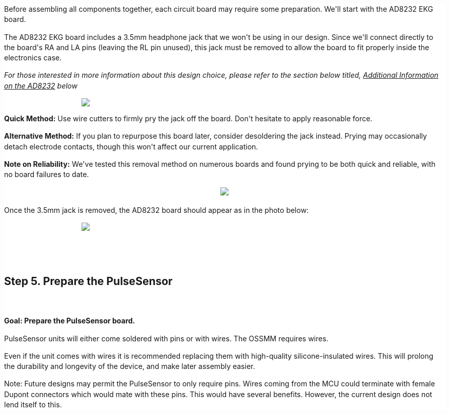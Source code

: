 Before assembling all components together, each circuit board may require 
some preparation. We'll start with the AD8232 EKG board.

The AD8232 EKG board includes a 3.5mm headphone jack that we won't be using in
our design. Since we'll connect directly to the board's RA and LA pins 
(leaving the RL pin unused), this jack must be removed to allow the board to fit
properly inside the electronics case.


*For those interested in more information about this design choice, please refer
to the section below titled, 
[Additional Information on the AD8232](#additional-information-on-the-ad8232) below*

<figure style="text-align: center; display: block; margin-left: auto; margin-right: auto;">
  <img src="{{ site.url }}/OSSMM/media/electronics-assembly/image23.png" style="width: 65%; display: block; margin-left: auto; margin-right: auto;">
</figure>

**Quick Method:** Use wire cutters to firmly pry the jack off the board. Don't
hesitate to apply reasonable force.

**Alternative Method:** If you plan to repurpose this board later, consider 
desoldering the jack instead. Prying may occasionally detach electrode contacts,
though this won't affect our current application.

**Note on Reliability:** We've tested this removal method on numerous boards and
found prying to be both quick and reliable, with no board failures to date.

<figure style="text-align: center; display: block; margin-left: auto; margin-right: auto;">
  <img src="{{ site.url }}/OSSMM/media/electronics-assembly/JackRemoval.gif" style="width: 50%; alt="3.5mm Jack Removal Process" style="display: block; margin-left: auto; margin-right: auto;">
</figure>

Once the 3.5mm jack is removed, the AD8232 board should appear as in the
photo below:

<figure style="text-align: center; display: block; margin-left: auto; margin-right: auto;">
  <img src="{{ site.url }}/OSSMM/media/electronics-assembly/image24.jpeg" style="width: 65%; display: block; margin-left: auto; margin-right: auto;">
</figure>

<br><br>

## Step 5. Prepare the PulseSensor

<br>

**Goal: Prepare the PulseSensor board.**

PulseSensor units will either come soldered with pins or with wires. The
OSSMM requires wires.

Even if the unit comes with wires it is recommended replacing them with 
high-quality silicone-insulated wires. This will prolong the durability
and longevity of the device, and make later assembly easier.

Note: Future designs may permit the PulseSensor to only require pins. Wires coming
from the MCU could terminate with female Dupont connectors which would mate with
these pins. This would have several benefits. However, the current design does
not lend itself to this. 
